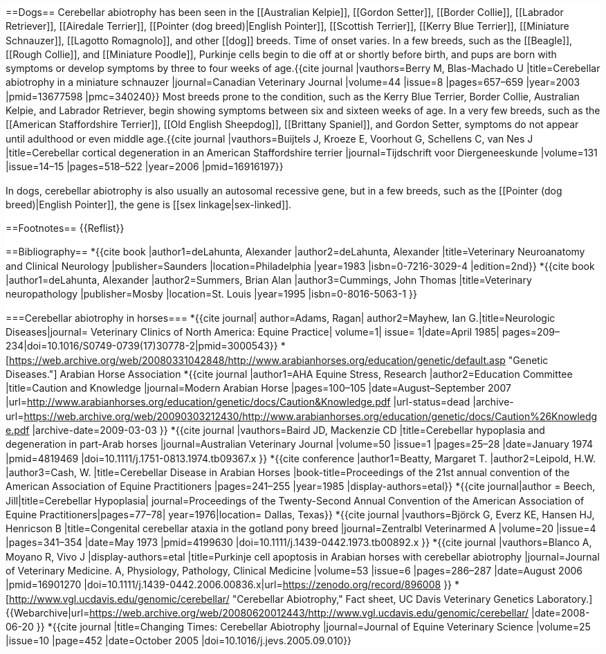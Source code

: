 ==Dogs==
Cerebellar abiotrophy has been seen in the [[Australian Kelpie]], [[Gordon Setter]], [[Border Collie]], [[Labrador Retriever]], [[Airedale Terrier]], [[Pointer (dog breed)|English Pointer]], [[Scottish Terrier]], [[Kerry Blue Terrier]], [[Miniature Schnauzer]], [[Lagotto Romagnolo]], and other [[dog]] breeds.  Time of onset varies. In a few breeds, such as the [[Beagle]], [[Rough Collie]], and [[Miniature Poodle]], Purkinje cells begin to die off at or shortly before birth, and pups are born with symptoms or develop symptoms by three to four weeks of age.<ref name=Berry>{{cite journal |vauthors=Berry M, Blas-Machado U |title=Cerebellar abiotrophy in a miniature schnauzer |journal=Canadian Veterinary Journal |volume=44 |issue=8 |pages=657–659 |year=2003 |pmid=13677598 |pmc=340240}}</ref>  Most breeds prone to the condition, such as the Kerry Blue Terrier, Border Collie, Australian Kelpie, and Labrador Retriever, begin showing symptoms between six and sixteen weeks of age.<ref name=Berry/> In a very few breeds, such as the [[American Staffordshire Terrier]], [[Old English Sheepdog]], [[Brittany Spaniel]], and Gordon Setter, symptoms do not appear until adulthood or even middle age.<ref>{{cite journal |vauthors=Buijtels J, Kroeze E, Voorhout G, Schellens C, van Nes J |title=Cerebellar cortical degeneration in an American Staffordshire terrier |journal=Tijdschrift voor Diergeneeskunde |volume=131 |issue=14–15 |pages=518–522 |year=2006 |pmid=16916197}}</ref>

In dogs, cerebellar abiotrophy is also usually an autosomal recessive gene, but in a few breeds, such as the [[Pointer (dog breed)|English Pointer]], the gene is [[sex linkage|sex-linked]].

==Footnotes==
{{Reflist}}

==Bibliography==
*{{cite book |author1=deLahunta, Alexander |author2=deLahunta, Alexander |title=Veterinary Neuroanatomy and Clinical Neurology |publisher=Saunders |location=Philadelphia |year=1983 |isbn=0-7216-3029-4 |edition=2nd}}
*{{cite book |author1=deLahunta, Alexander |author2=Summers, Brian Alan |author3=Cummings, John Thomas |title=Veterinary neuropathology |publisher=Mosby |location=St. Louis |year=1995 |isbn=0-8016-5063-1 }}

===Cerebellar abiotrophy in horses===
*{{cite journal| author=Adams, Ragan| author2=Mayhew, Ian G.|title=Neurologic Diseases|journal= Veterinary Clinics of North America: Equine Practice| volume=1| issue= 1|date=April 1985| pages=209–234|doi=10.1016/S0749-0739(17)30778-2|pmid=3000543}}
*[https://web.archive.org/web/20080331042848/http://www.arabianhorses.org/education/genetic/default.asp "Genetic Diseases."] Arabian Horse Association
*{{cite journal |author1=AHA Equine Stress, Research |author2=Education Committee |title=Caution and Knowledge |journal=Modern Arabian Horse |pages=100–105 |date=August–September 2007 |url=http://www.arabianhorses.org/education/genetic/docs/Caution&Knowledge.pdf |url-status=dead |archive-url=https://web.archive.org/web/20090303212430/http://www.arabianhorses.org/education/genetic/docs/Caution%26Knowledge.pdf |archive-date=2009-03-03 }}
*{{cite journal |vauthors=Baird JD, Mackenzie CD |title=Cerebellar hypoplasia and degeneration in part-Arab horses |journal=Australian Veterinary Journal |volume=50 |issue=1 |pages=25–28 |date=January 1974 |pmid=4819469 |doi=10.1111/j.1751-0813.1974.tb09367.x }}
*{{cite conference |author1=Beatty, Margaret T. |author2=Leipold, H.W. |author3=Cash, W. |title=Cerebellar Disease in Arabian Horses |book-title=Proceedings of the 21st annual convention of the American Association of Equine Practitioners |pages=241–255 |year=1985 |display-authors=etal}}
*{{cite journal|author = Beech, Jill|title=Cerebellar Hypoplasia| journal=Proceedings of the Twenty-Second Annual Convention of the American Association of Equine Practitioners|pages=77–78| year=1976|location= Dallas, Texas}}
*{{cite journal |vauthors=Björck G, Everz KE, Hansen HJ, Henricson B |title=Congenital cerebellar ataxia in the gotland pony breed |journal=Zentralbl Veterinarmed A |volume=20 |issue=4 |pages=341–354 |date=May 1973 |pmid=4199630 |doi=10.1111/j.1439-0442.1973.tb00892.x }}
*{{cite journal |vauthors=Blanco A, Moyano R, Vivo J |display-authors=etal |title=Purkinje cell apoptosis in Arabian horses with cerebellar abiotrophy |journal=Journal of Veterinary Medicine. A, Physiology, Pathology, Clinical Medicine |volume=53 |issue=6 |pages=286–287 |date=August 2006 |pmid=16901270 |doi=10.1111/j.1439-0442.2006.00836.x|url=https://zenodo.org/record/896008 }}
*[http://www.vgl.ucdavis.edu/genomic/cerebellar/ "Cerebellar Abiotrophy,"  Fact sheet, UC Davis Veterinary Genetics Laboratory.] {{Webarchive|url=https://web.archive.org/web/20080620012443/http://www.vgl.ucdavis.edu/genomic/cerebellar/ |date=2008-06-20 }}
*{{cite journal |title=Changing Times: Cerebellar Abiotrophy |journal=Journal of Equine Veterinary Science |volume=25  |issue=10 |page=452 |date=October 2005 |doi=10.1016/j.jevs.2005.09.010}}